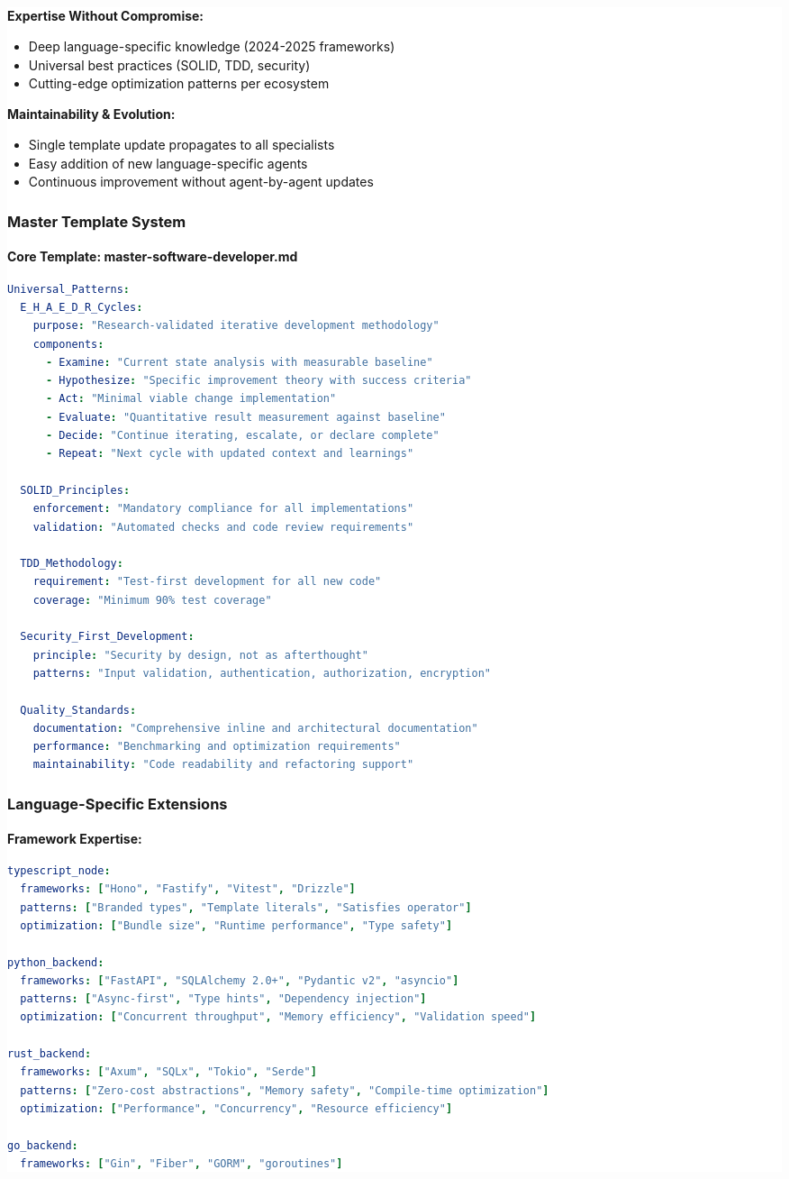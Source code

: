 **Expertise Without Compromise:**
- Deep language-specific knowledge (2024-2025 frameworks)
- Universal best practices (SOLID, TDD, security)
- Cutting-edge optimization patterns per ecosystem

**Maintainability & Evolution:**
- Single template update propagates to all specialists
- Easy addition of new language-specific agents
- Continuous improvement without agent-by-agent updates

### Master Template System

**Core Template: master-software-developer.md**

```yaml
Universal_Patterns:
  E_H_A_E_D_R_Cycles:
    purpose: "Research-validated iterative development methodology"
    components:
      - Examine: "Current state analysis with measurable baseline"
      - Hypothesize: "Specific improvement theory with success criteria"
      - Act: "Minimal viable change implementation"
      - Evaluate: "Quantitative result measurement against baseline"
      - Decide: "Continue iterating, escalate, or declare complete"
      - Repeat: "Next cycle with updated context and learnings"
    
  SOLID_Principles:
    enforcement: "Mandatory compliance for all implementations"
    validation: "Automated checks and code review requirements"
    
  TDD_Methodology:
    requirement: "Test-first development for all new code"
    coverage: "Minimum 90% test coverage"
    
  Security_First_Development:
    principle: "Security by design, not as afterthought"
    patterns: "Input validation, authentication, authorization, encryption"
    
  Quality_Standards:
    documentation: "Comprehensive inline and architectural documentation"
    performance: "Benchmarking and optimization requirements"
    maintainability: "Code readability and refactoring support"
```

### Language-Specific Extensions

**Framework Expertise:**
```yaml
typescript_node:
  frameworks: ["Hono", "Fastify", "Vitest", "Drizzle"]
  patterns: ["Branded types", "Template literals", "Satisfies operator"]
  optimization: ["Bundle size", "Runtime performance", "Type safety"]
  
python_backend:
  frameworks: ["FastAPI", "SQLAlchemy 2.0+", "Pydantic v2", "asyncio"]
  patterns: ["Async-first", "Type hints", "Dependency injection"]
  optimization: ["Concurrent throughput", "Memory efficiency", "Validation speed"]
  
rust_backend:
  frameworks: ["Axum", "SQLx", "Tokio", "Serde"]
  patterns: ["Zero-cost abstractions", "Memory safety", "Compile-time optimization"]
  optimization: ["Performance", "Concurrency", "Resource efficiency"]
  
go_backend:
  frameworks: ["Gin", "Fiber", "GORM", "goroutines"]
```
